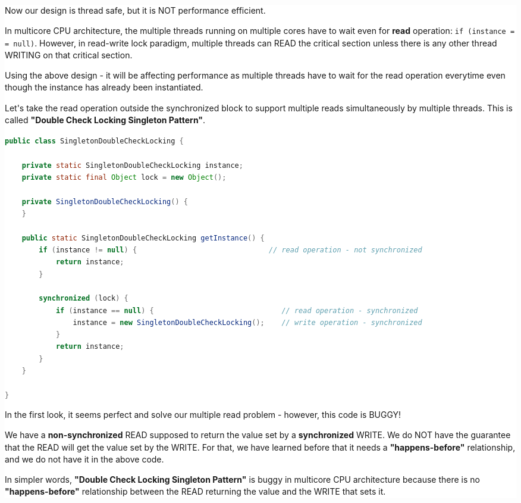Now our design is thread safe, but it is NOT performance efficient.

In multicore CPU architecture, the multiple threads running on multiple cores have to wait even for **read** operation:
`if (instance == null)`. However, in read-write lock paradigm, multiple threads can READ the critical section unless
there is any other thread WRITING on that critical section.

Using the above design - it will be affecting performance as multiple threads have to wait for the read operation
everytime even though the instance has already been instantiated.

Let's take the read operation outside the synchronized block to support multiple reads simultaneously by multiple
threads. This is called **"Double Check Locking Singleton Pattern"**.

```java
public class SingletonDoubleCheckLocking {

    private static SingletonDoubleCheckLocking instance;
    private static final Object lock = new Object();

    private SingletonDoubleCheckLocking() {
    }

    public static SingletonDoubleCheckLocking getInstance() {
        if (instance != null) {                               // read operation - not synchronized
            return instance;
        }

        synchronized (lock) {
            if (instance == null) {                              // read operation - synchronized
                instance = new SingletonDoubleCheckLocking();    // write operation - synchronized
            }
            return instance;
        }
    }

}
```

In the first look, it seems perfect and solve our multiple read problem - however, this code is BUGGY!

We have a **non-synchronized** READ supposed to return the value set by a **synchronized** WRITE. We do NOT have the
guarantee that the READ will get the value set by the WRITE. For that, we have learned before that it needs a
**"happens-before"** relationship, and we do not have it in the above code.

In simpler words, **"Double Check Locking Singleton Pattern"** is buggy in multicore CPU architecture because there is
no **"happens-before"** relationship between the READ returning the value and the WRITE that sets it.
